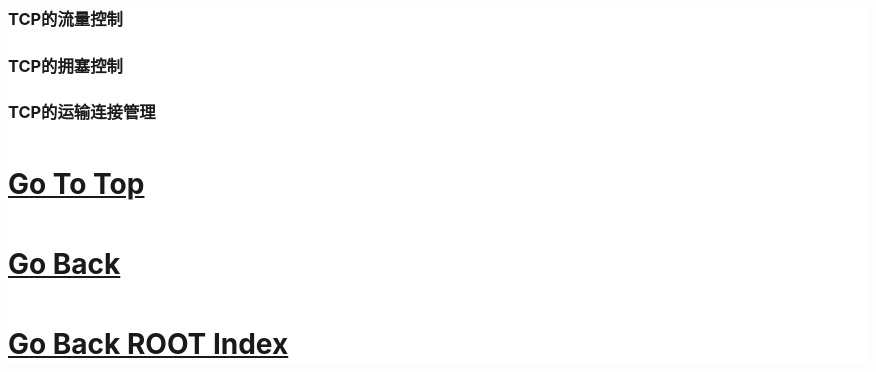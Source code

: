 ### TCP的流量控制

### TCP的拥塞控制

### TCP的运输连接管理

# [Go To Top](#运输层)
# [Go Back](./README.md)
# [Go Back ROOT Index](../README.md)
